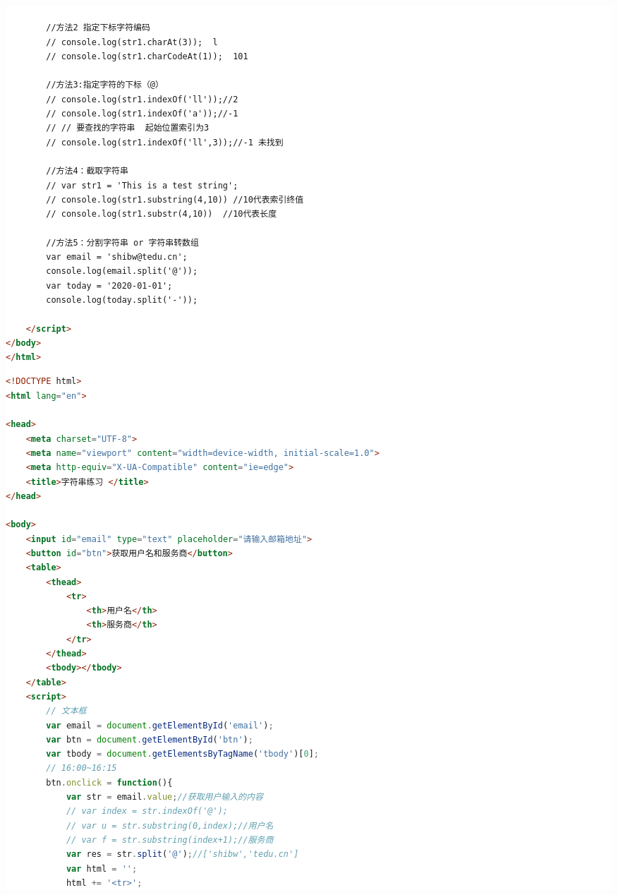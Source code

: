 ```html

        //方法2 指定下标字符编码
        // console.log(str1.charAt(3));  l
        // console.log(str1.charCodeAt(1));  101 

        //方法3:指定字符的下标（@）
        // console.log(str1.indexOf('ll'));//2
        // console.log(str1.indexOf('a'));//-1
        // // 要查找的字符串  起始位置索引为3
        // console.log(str1.indexOf('ll',3));//-1 未找到

        //方法4：截取字符串
        // var str1 = 'This is a test string';
        // console.log(str1.substring(4,10)) //10代表索引终值
        // console.log(str1.substr(4,10))  //10代表长度

        //方法5：分割字符串 or 字符串转数组
        var email = 'shibw@tedu.cn';
        console.log(email.split('@'));
        var today = '2020-01-01'; 
        console.log(today.split('-'));       
    
    </script>
</body>
</html>
```

```html
<!DOCTYPE html>
<html lang="en">

<head>
    <meta charset="UTF-8">
    <meta name="viewport" content="width=device-width, initial-scale=1.0">
    <meta http-equiv="X-UA-Compatible" content="ie=edge">
    <title>字符串练习 </title>
</head>

<body>
    <input id="email" type="text" placeholder="请输入邮箱地址">
    <button id="btn">获取用户名和服务商</button>
    <table>
        <thead>
            <tr>
                <th>用户名</th>
                <th>服务商</th>
            </tr>
        </thead>
        <tbody></tbody>
    </table>
    <script>
        // 文本框
        var email = document.getElementById('email');
        var btn = document.getElementById('btn');
        var tbody = document.getElementsByTagName('tbody')[0];
        // 16:00~16:15
        btn.onclick = function(){
            var str = email.value;//获取用户输入的内容
            // var index = str.indexOf('@');
            // var u = str.substring(0,index);//用户名
            // var f = str.substring(index+1);//服务商
            var res = str.split('@');//['shibw','tedu.cn']
            var html = '';
            html += '<tr>';
```